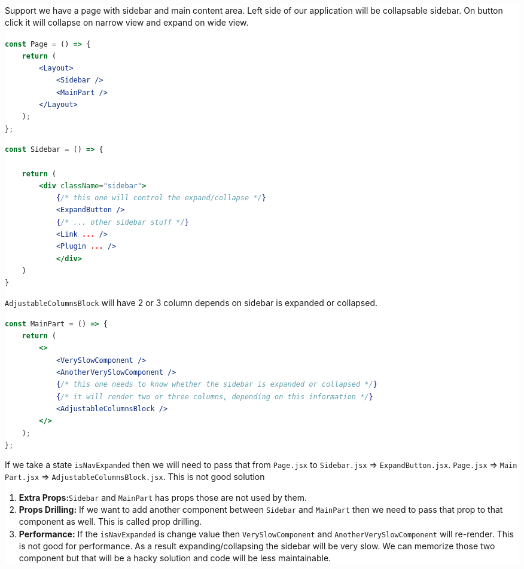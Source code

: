 Support we have a page with sidebar and main content area. Left side of our application will be collapsable sidebar. On 
button click it will collapse on narrow view and expand on wide view.
```jsx
const Page = () => {
    return (
        <Layout>
            <Sidebar />
            <MainPart />
        </Layout>
    );
};
```
```jsx
const Sidebar = () => {

    return (
        <div className="sidebar">
            {/* this one will control the expand/collapse */}
            <ExpandButton />
            {/* ... other sidebar stuff */}
            <Link ... />
            <Plugin ... />
            </div>
    )
}
```
`AdjustableColumnsBlock` will have 2 or 3 column depends on sidebar is expanded or collapsed.
```jsx
const MainPart = () => {
    return (
        <>
            <VerySlowComponent />
            <AnotherVerySlowComponent />
            {/* this one needs to know whether the sidebar is expanded or collapsed */}
            {/* it will render two or three columns, depending on this information */}
            <AdjustableColumnsBlock />
        </>
    );
};
```
If we take a state `isNavExpanded` then we will need to pass that from `Page.jsx` to `Sidebar.jsx` => `ExpandButton.jsx`.
`Page.jsx` => `MainPart.jsx` => `AdjustableColumnsBlock.jsx`. This is not good solution 

1. **Extra Props:**`Sidebar` and `MainPart` has props those are not used by them. 
2. **Props Drilling:** If we want to add another component between `Sidebar` and `MainPart` then we need to pass that prop to that component 
   as well. This is called prop drilling. 
3. **Performance:** If the `isNavExpanded` is change value then `VerySlowComponent` and `AnotherVerySlowComponent` will re-render. This 
   is not good for performance. As a result expanding/collapsing the sidebar will be very slow. We can memorize those two
   component but that will be a hacky solution and code will be less maintainable.

